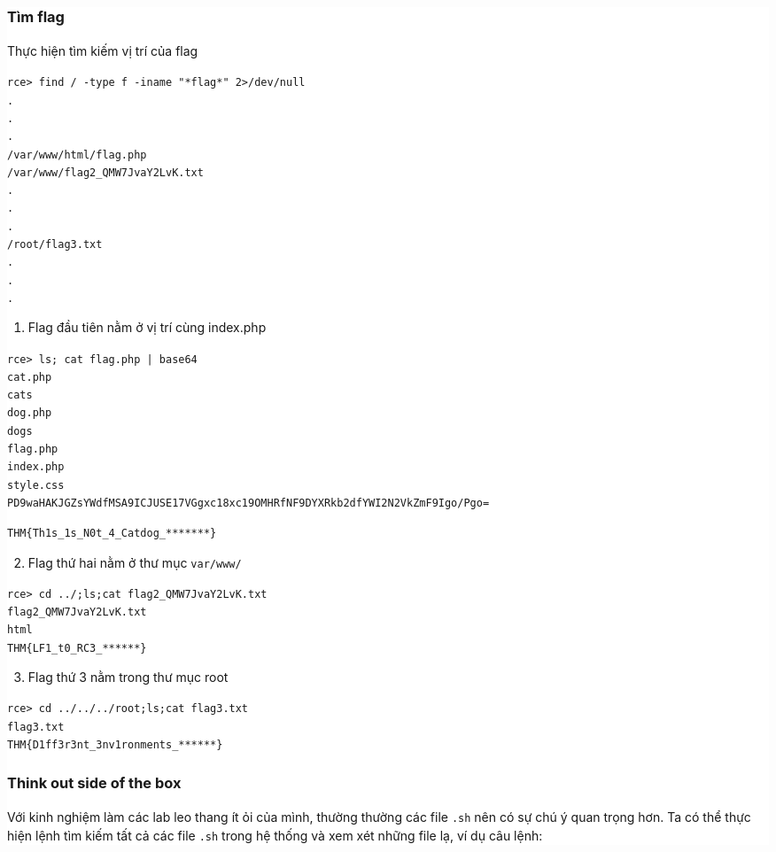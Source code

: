 ### Tìm flag

Thực hiện tìm kiếm vị trí của flag
```
rce> find / -type f -iname "*flag*" 2>/dev/null
.
.
.
/var/www/html/flag.php
/var/www/flag2_QMW7JvaY2LvK.txt
.
.
.
/root/flag3.txt
.
.
.
```
1. Flag đầu tiên nằm ở vị trí cùng index.php
```
rce> ls; cat flag.php | base64
cat.php
cats
dog.php
dogs
flag.php
index.php
style.css
PD9waHAKJGZsYWdfMSA9ICJUSE17VGgxc18xc19OMHRfNF9DYXRkb2dfYWI2N2VkZmF9Igo/Pgo=
```
```
THM{Th1s_1s_N0t_4_Catdog_*******}
```

2. Flag thứ hai nằm ở thư mục `var/www/`
```
rce> cd ../;ls;cat flag2_QMW7JvaY2LvK.txt
flag2_QMW7JvaY2LvK.txt
html
THM{LF1_t0_RC3_******}
```

3. Flag thứ 3 nằm trong thư mục root
```
rce> cd ../../../root;ls;cat flag3.txt
flag3.txt
THM{D1ff3r3nt_3nv1ronments_******}
```                                                                                                                                                        
### Think out side of the box

Với kinh nghiệm làm các lab leo thang ít ỏi của mình, thường thường các file `.sh` nên có sự chú ý quan trọng hơn. Ta có thể thực hiện lệnh tìm kiếm tất cả các file `.sh` trong hệ thống và xem xét những file lạ, ví dụ câu lệnh:
